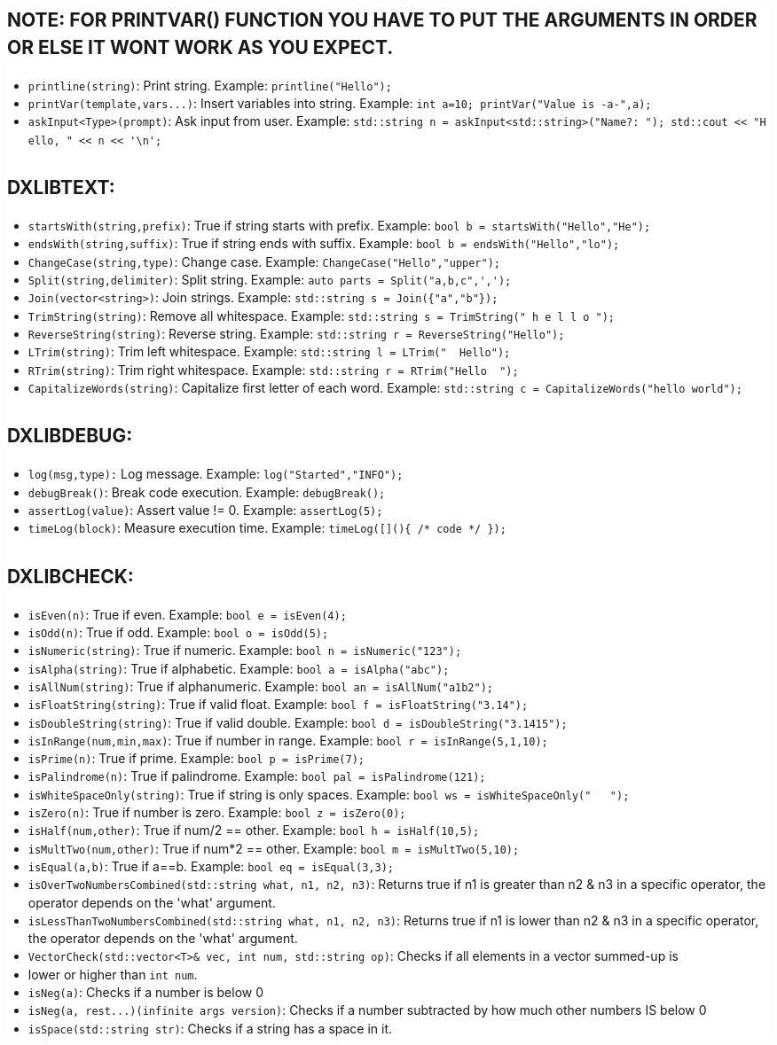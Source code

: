 ## NOTE: FOR PRINTVAR() FUNCTION YOU HAVE TO PUT THE ARGUMENTS IN ORDER OR ELSE IT WONT WORK AS YOU EXPECT.

- `printline(string)`: Print string. Example: `printline("Hello");`
- `printVar(template,vars...)`: Insert variables into string. Example: `int a=10; printVar("Value is -a-",a);`
- `askInput<Type>(prompt)`: Ask input from user. Example: `std::string n = askInput<std::string>("Name?: "); std::cout << "Hello, " << n << '\n';`

## DXLIBTEXT:

- `startsWith(string,prefix)`: True if string starts with prefix. Example: `bool b = startsWith("Hello","He");`
- `endsWith(string,suffix)`: True if string ends with suffix. Example: `bool b = endsWith("Hello","lo");`
- `ChangeCase(string,type)`: Change case. Example: `ChangeCase("Hello","upper");`
- `Split(string,delimiter)`: Split string. Example: `auto parts = Split("a,b,c",',');`
- `Join(vector<string>)`: Join strings. Example: `std::string s = Join({"a","b"});`
- `TrimString(string)`: Remove all whitespace. Example: `std::string s = TrimString(" h e l l o ");`
- `ReverseString(string)`: Reverse string. Example: `std::string r = ReverseString("Hello");`
- `LTrim(string)`: Trim left whitespace. Example: `std::string l = LTrim("  Hello");`
- `RTrim(string)`: Trim right whitespace. Example: `std::string r = RTrim("Hello  ");`
- `CapitalizeWords(string)`: Capitalize first letter of each word. Example: `std::string c = CapitalizeWords("hello world");`

## DXLIBDEBUG:

- `log(msg,type):` Log message. Example: `log("Started","INFO");`
- `debugBreak()`: Break code execution. Example: `debugBreak();`
- `assertLog(value)`: Assert value != 0. Example: `assertLog(5);`
- `timeLog(block)`: Measure execution time. Example: `timeLog([](){ /* code */ });`

## DXLIBCHECK:

- `isEven(n)`: True if even. Example: `bool e = isEven(4);`
- `isOdd(n)`: True if odd. Example: `bool o = isOdd(5);`
- `isNumeric(string)`: True if numeric. Example: `bool n = isNumeric("123");`
- `isAlpha(string)`: True if alphabetic. Example: `bool a = isAlpha("abc");`
- `isAllNum(string)`: True if alphanumeric. Example: `bool an = isAllNum("a1b2");`
- `isFloatString(string)`: True if valid float. Example: `bool f = isFloatString("3.14");`
- `isDoubleString(string)`: True if valid double. Example: `bool d = isDoubleString("3.1415");`
- `isInRange(num,min,max)`: True if number in range. Example: `bool r = isInRange(5,1,10);`
- `isPrime(n)`: True if prime. Example: `bool p = isPrime(7);`
- `isPalindrome(n)`: True if palindrome. Example: `bool pal = isPalindrome(121);`
- `isWhiteSpaceOnly(string)`: True if string is only spaces. Example: `bool ws = isWhiteSpaceOnly("   ");`
- `isZero(n)`: True if number is zero. Example: `bool z = isZero(0);`
- `isHalf(num,other)`: True if num/2 == other. Example: `bool h = isHalf(10,5);`
- `isMultTwo(num,other)`: True if num*2 == other. Example: `bool m = isMultTwo(5,10);`
- `isEqual(a,b)`: True if a==b. Example: `bool eq = isEqual(3,3);`
- `isOverTwoNumbersCombined(std::string what, n1, n2, n3)`: Returns true if n1 is greater than n2 & n3 in a specific operator, the operator depends on the 'what' argument.
- `isLessThanTwoNumbersCombined(std::string what, n1, n2, n3)`: Returns true if n1 is lower than n2 & n3 in a specific operator, the operator depends on the 'what' argument.
- `VectorCheck(std::vector<T>& vec, int num, std::string op)`: Checks if all elements in a vector summed-up is
- lower or higher than `int num`.
- `isNeg(a)`: Checks if a number is below 0
- `isNeg(a, rest...)(infinite args version)`: Checks if a number subtracted by how much other numbers IS below 0
- `isSpace(std::string str)`: Checks if a string has a space in it.
